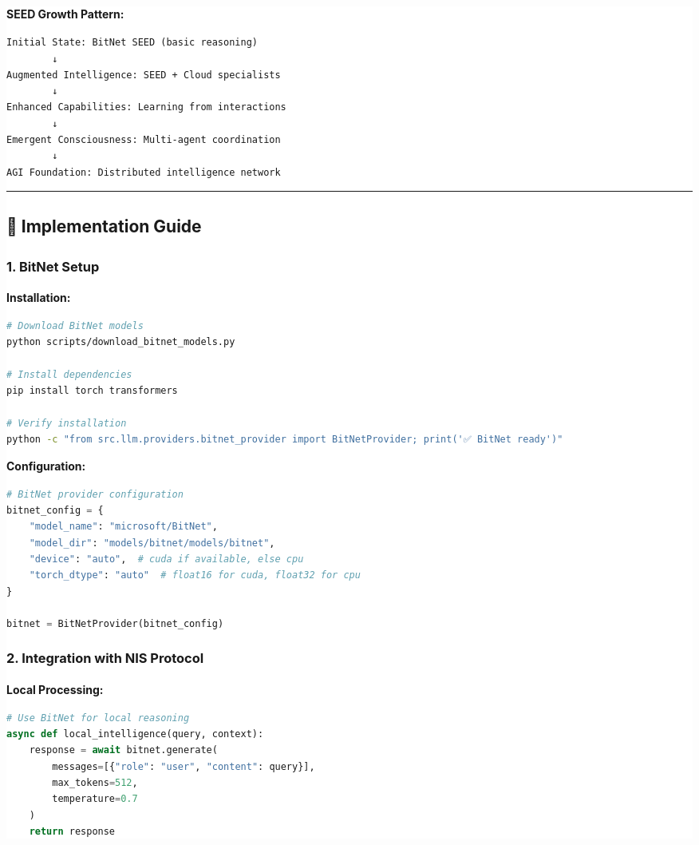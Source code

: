 **SEED Growth Pattern:**
```
Initial State: BitNet SEED (basic reasoning)
        ↓
Augmented Intelligence: SEED + Cloud specialists
        ↓
Enhanced Capabilities: Learning from interactions
        ↓
Emergent Consciousness: Multi-agent coordination
        ↓
AGI Foundation: Distributed intelligence network
```

---

## 🚀 **Implementation Guide**

### **1. BitNet Setup**

**Installation:**
```bash
# Download BitNet models
python scripts/download_bitnet_models.py

# Install dependencies
pip install torch transformers

# Verify installation
python -c "from src.llm.providers.bitnet_provider import BitNetProvider; print('✅ BitNet ready')"
```

**Configuration:**
```python
# BitNet provider configuration
bitnet_config = {
    "model_name": "microsoft/BitNet",
    "model_dir": "models/bitnet/models/bitnet",
    "device": "auto",  # cuda if available, else cpu
    "torch_dtype": "auto"  # float16 for cuda, float32 for cpu
}

bitnet = BitNetProvider(bitnet_config)
```

### **2. Integration with NIS Protocol**

**Local Processing:**
```python
# Use BitNet for local reasoning
async def local_intelligence(query, context):
    response = await bitnet.generate(
        messages=[{"role": "user", "content": query}],
        max_tokens=512,
        temperature=0.7
    )
    return response
```
